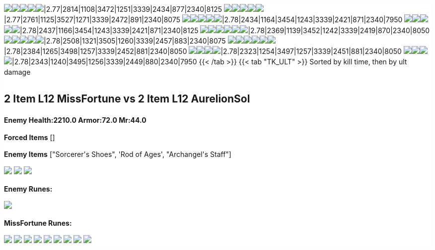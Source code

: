 ![](/item/6676.png)![](/item/3508.png)![](/item/1053.png)![](/item/1055.png)![](/item/1037.png)|2.77|2814|1108|3472|1251|3339|2434|877|2340|8125
![](/item/3074.png)![](/item/3036.png)![](/item/1055.png)![](/item/1037.png)![](/item/1036.png)|2.77|2761|1125|3527|1271|3339|2472|891|2340|8075
![](/item/6672.png)![](/item/3179.png)![](/item/1053.png)![](/item/1055.png)![](/item/1038.png)|2.78|2434|1164|3454|1243|3339|2421|871|2340|7950
![](/item/6672.png)![](/item/3004.png)![](/item/1053.png)![](/item/1055.png)![](/item/1037.png)|2.78|2437|1166|3454|1243|3339|2421|871|2340|8125
![](/item/6672.png)![](/item/6693.png)![](/item/1053.png)![](/item/1055.png)![](/item/1036.png)![](/item/1036.png)|2.78|2369|1139|3452|1242|3339|2419|870|2340|8050
![](/item/3153.png)![](/item/3142.png)![](/item/1055.png)![](/item/1037.png)![](/item/1036.png)|2.78|2508|1321|3505|1260|3339|2457|883|2340|8075
![](/item/3153.png)![](/item/3179.png)![](/item/1055.png)![](/item/1038.png)![](/item/1036.png)![](/item/1036.png)|2.78|2384|1265|3498|1257|3339|2452|881|2340|8050
![](/item/3153.png)![](/item/6693.png)![](/item/1055.png)![](/item/1038.png)|2.78|2323|1254|3497|1257|3339|2451|881|2340|8050
![](/item/3153.png)![](/item/3004.png)![](/item/1055.png)![](/item/1038.png)|2.78|2343|1240|3495|1256|3339|2449|880|2340|7950
{{< /tab >}}
{{< tab "TK_ULT" >}}
Sorted by kill time, then by ult damage
## 2 Item L12 MissFortune vs 2 Item L12 AurelionSol

**Enemy Health:2210.0 Armor:72.0 Mr:44.0**


**Forced Items** []








**Enemy Items** ["Sorcerer's Shoes", 'Rod of Ages', "Archangel's Staff"]





![](/item/3020.png)
![](/item/6657.png)
![](/item/3003.png)



**Enemy Runes:**





![](/StatMods/StatModsArmorIcon.png)



**MissFortune Runes:**


![](/Styles/Sorcery/ArcaneComet/ArcaneComet.png)
![](/Styles/Sorcery/ManaflowBand/ManaflowBand.png)
![](/Styles/Sorcery/AbsoluteFocus/AbsoluteFocus.png)
![](/Styles/Sorcery/GatheringStorm/GatheringStorm.png)
![](/Styles/Precision/LegendAlacrity/LegendAlacrity.png)
![](/Styles/Precision/CutDown/CutDown.png)
![](/StatMods/StatModsAdaptiveForceIcon.png)
![](/StatMods/StatModsAdaptiveForceIcon.png)
![](/StatMods/StatModsArmorIcon.png)
